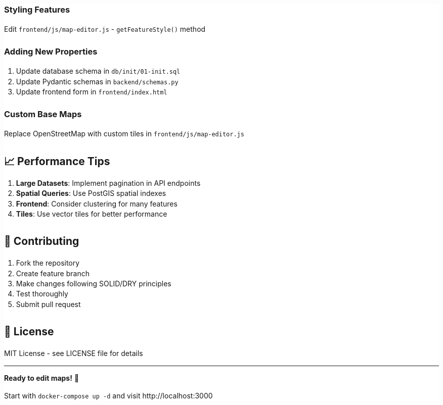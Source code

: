 ### Styling Features
Edit `frontend/js/map-editor.js` - `getFeatureStyle()` method

### Adding New Properties
1. Update database schema in `db/init/01-init.sql`
2. Update Pydantic schemas in `backend/schemas.py`
3. Update frontend form in `frontend/index.html`

### Custom Base Maps
Replace OpenStreetMap with custom tiles in `frontend/js/map-editor.js`

## 📈 Performance Tips

1. **Large Datasets**: Implement pagination in API endpoints
2. **Spatial Queries**: Use PostGIS spatial indexes
3. **Frontend**: Consider clustering for many features
4. **Tiles**: Use vector tiles for better performance

## 🤝 Contributing

1. Fork the repository
2. Create feature branch
3. Make changes following SOLID/DRY principles
4. Test thoroughly
5. Submit pull request

## 📄 License

MIT License - see LICENSE file for details

---

**Ready to edit maps!** 🎉

Start with `docker-compose up -d` and visit http://localhost:3000